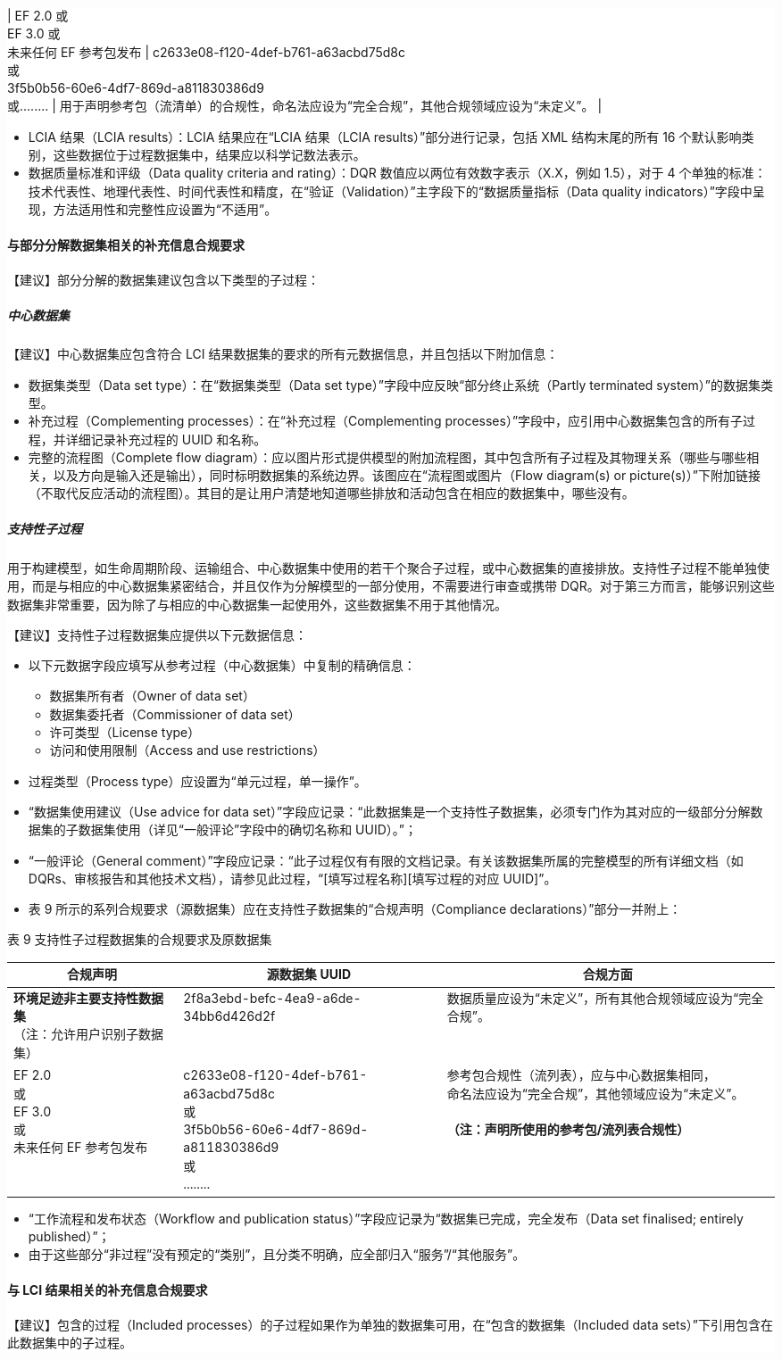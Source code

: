 | EF 2.0 或<br/>EF 3.0 或<br/>未来任何 EF 参考包发布                                                             | c2633e08-f120-4def-b761-a63acbd75d8c<br/>或<br/>3f5b0b56-60e6-4df7-869d-a811830386d9<br/>或........                                                                                  | 用于声明参考包（流清单）的合规性，命名法应设为“完全合规”，其他合规领域应设为“未定义”。         |

- LCIA 结果（LCIA results）：LCIA 结果应在“LCIA 结果（LCIA results）”部分进行记录，包括 XML 结构末尾的所有 16 个默认影响类别，这些数据位于过程数据集中，结果应以科学记数法表示。
- 数据质量标准和评级（Data quality criteria and rating）：DQR 数值应以两位有效数字表示（X.X，例如 1.5），对于 4 个单独的标准：技术代表性、地理代表性、时间代表性和精度，在“验证（Validation）”主字段下的“数据质量指标（Data quality indicators）”字段中呈现，方法适用性和完整性应设置为“不适用”。

#### 与部分分解数据集相关的补充信息合规要求

【建议】部分分解的数据集建议包含以下类型的子过程：

##### 中心数据集

【建议】中心数据集应包含符合 LCI 结果数据集的要求的所有元数据信息，并且包括以下附加信息：

- 数据集类型（Data set type）：在“数据集类型（Data set type）”字段中应反映“部分终止系统（Partly terminated system）”的数据集类型。
- 补充过程（Complementing processes）：在“补充过程（Complementing processes）”字段中，应引用中心数据集包含的所有子过程，并详细记录补充过程的 UUID 和名称。
- 完整的流程图（Complete flow diagram）：应以图片形式提供模型的附加流程图，其中包含所有子过程及其物理关系（哪些与哪些相关，以及方向是输入还是输出），同时标明数据集的系统边界。该图应在“流程图或图片（Flow diagram(s) or picture(s)）”下附加链接（不取代反应活动的流程图）。其目的是让用户清楚地知道哪些排放和活动包含在相应的数据集中，哪些没有。

##### 支持性子过程

用于构建模型，如生命周期阶段、运输组合、中心数据集中使用的若干个聚合子过程，或中心数据集的直接排放。支持性子过程不能单独使用，而是与相应的中心数据集紧密结合，并且仅作为分解模型的一部分使用，不需要进行审查或携带 DQR。对于第三方而言，能够识别这些数据集非常重要，因为除了与相应的中心数据集一起使用外，这些数据集不用于其他情况。

【建议】支持性子过程数据集应提供以下元数据信息：

- 以下元数据字段应填写从参考过程（中心数据集）中复制的精确信息：

  - 数据集所有者（Owner of data set）
  - 数据集委托者（Commissioner of data set）
  - 许可类型（License type）
  - 访问和使用限制（Access and use restrictions）

- 过程类型（Process type）应设置为“单元过程，单一操作”。
- “数据集使用建议（Use advice for data set）”字段应记录：“此数据集是一个支持性子数据集，必须专门作为其对应的一级部分分解数据集的子数据集使用（详见“一般评论”字段中的确切名称和 UUID）。”；
- “一般评论（General comment）”字段应记录：“此子过程仅有有限的文档记录。有关该数据集所属的完整模型的所有详细文档（如 DQRs、审核报告和其他技术文档），请参见此过程，“[填写过程名称][填写过程的对应 UUID]”。
- 表 9 所示的系列合规要求（源数据集）应在支持性子数据集的“合规声明（Compliance declarations）”部分一并附上：

表 9 支持性子过程数据集的合规要求及原数据集

| **合规声明**                                                    | **源数据集 UUID**                                                                                        | **合规方面**                                                                                                                                           |
| --------------------------------------------------------------- | -------------------------------------------------------------------------------------------------------- | ------------------------------------------------------------------------------------------------------------------------------------------------------ |
| **环境足迹非主要支持性数据集**<br/>（注：允许用户识别子数据集） | 2f8a3ebd-befc-4ea9-a6de-34bb6d426d2f                                                                     | 数据质量应设为“未定义”，所有其他合规领域应设为“完全合规”。                                                                                             |
| EF 2.0<br/>或<br/>EF 3.0<br/>或<br/>未来任何 EF 参考包发布      | c2633e08-f120-4def-b761-a63acbd75d8c<br/>或<br/>3f5b0b56-60e6-4df7-869d-a811830386d9<br/>或<br/>........ | 参考包合规性（流列表），应与中心数据集相同，<br/>命名法应设为“完全合规”，其他领域应设为“未定义”。<br/><br/>**（注：声明所使用的参考包/流列表合规性）** |

- “工作流程和发布状态（Workflow and publication status）”字段应记录为“数据集已完成，完全发布（Data set finalised; entirely published）”；
- 由于这些部分“非过程”没有预定的“类别”，且分类不明确，应全部归入“服务”/“其他服务”。

#### 与 LCI 结果相关的补充信息合规要求

【建议】包含的过程（Included processes）的子过程如果作为单独的数据集可用，在“包含的数据集（Included data sets）”下引用包含在此数据集中的子过程。
